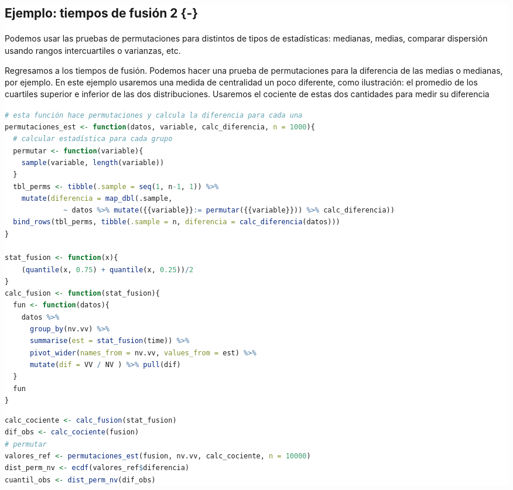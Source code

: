 
## Ejemplo: tiempos de fusión 2 {-}

Podemos usar las pruebas de permutaciones para distintos de tipos de 
estadísticas: medianas, medias, comparar dispersión usando rangos 
intercuartiles o varianzas, etc.

Regresamos a los tiempos de fusión. Podemos hacer una prueba de permutaciones para
la diferencia de las medias o medianas, por ejemplo. En este ejemplo usaremos
una medida de centralidad un poco diferente, como ilustración: el promedio de los cuartiles
superior e inferior de las dos distribuciones. Usaremos el cociente de estas dos cantidades
para medir su diferencia


```r
# esta función hace permutaciones y calcula la diferencia para cada una
permutaciones_est <- function(datos, variable, calc_diferencia, n = 1000){
  # calcular estadística para cada grupo
  permutar <- function(variable){
    sample(variable, length(variable))
  }
  tbl_perms <- tibble(.sample = seq(1, n-1, 1)) %>%
    mutate(diferencia = map_dbl(.sample, 
              ~ datos %>% mutate({{variable}}:= permutar({{variable}})) %>% calc_diferencia))
  bind_rows(tbl_perms, tibble(.sample = n, diferencia = calc_diferencia(datos)))
}

stat_fusion <- function(x){
    (quantile(x, 0.75) + quantile(x, 0.25))/2
}
calc_fusion <- function(stat_fusion){
  fun <- function(datos){
    datos %>% 
      group_by(nv.vv) %>% 
      summarise(est = stat_fusion(time)) %>% 
      pivot_wider(names_from = nv.vv, values_from = est) %>% 
      mutate(dif = VV / NV ) %>% pull(dif)
  }
  fun
}
```


```r
calc_cociente <- calc_fusion(stat_fusion)
dif_obs <- calc_cociente(fusion)
# permutar
valores_ref <- permutaciones_est(fusion, nv.vv, calc_cociente, n = 10000)
dist_perm_nv <- ecdf(valores_ref$diferencia) 
cuantil_obs <- dist_perm_nv(dif_obs)
```

